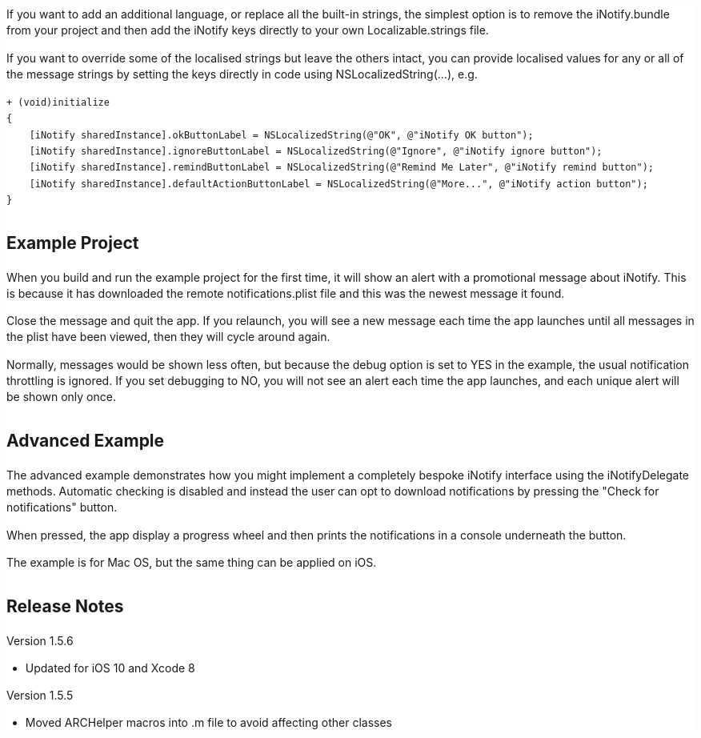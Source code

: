 If you want to add an additional language, or replace all the built-in strings, the simplest option is to remove the iNotify.bundle from your project and then add the iNotify keys directly to your own Localizable.strings file.

If you want to override some of the localised strings but leave the others intact, you can provide localised values for any or all of the message strings by setting the keys directly in code using NSLocalizedString(...), e.g.

    + (void)initialize
    {
        [iNotify sharedInstance].okButtonLabel = NSLocalizedString(@"OK", @"iNotify OK button");
        [iNotify sharedInstance].ignoreButtonLabel = NSLocalizedString(@"Ignore", @"iNotify ignore button");
        [iNotify sharedInstance].remindButtonLabel = NSLocalizedString(@"Remind Me Later", @"iNotify remind button");
        [iNotify sharedInstance].defaultActionButtonLabel = NSLocalizedString(@"More...", @"iNotify action button");
    }


Example Project
---------------

When you build and run the example project for the first time, it will show an alert with a promotional message about iNotify. This is because it has downloaded the remote notifications.plist file and this was the newest message it found.

Close the message and quit the app. If you relaunch, you will see a new message each time the app launches until all messages in the plist have been viewed, then they will cycle around again.

Normally, messages would be shown less often, but because the debug option is set to YES in the example, the usual notification throttling is ignored. If you set debugging to NO, you will not see an alert each time the app launches, and each unique alert will be shown only once.


Advanced Example
---------------

The advanced example demonstrates how you might implement a completely bespoke iNotify interface using the iNotifyDelegate methods. Automatic checking is disabled and instead the user can opt to download notifications by pressing the "Check for notifications" button.

When pressed, the app display a progress wheel and then prints the notifications in a console underneath the button.

The example is for Mac OS, but the same thing can be applied on iOS.


Release Notes
--------------

Version 1.5.6

- Updated for iOS 10 and Xcode 8

Version 1.5.5

- Moved ARCHelper macros into .m file to avoid affecting other classes
